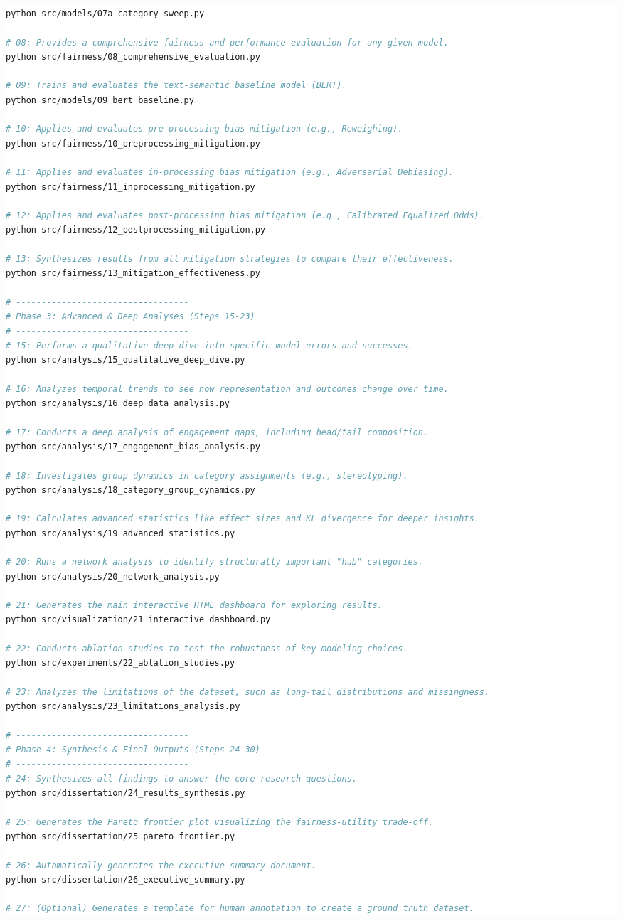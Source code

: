 ````bash
python src/models/07a_category_sweep.py

# 08: Provides a comprehensive fairness and performance evaluation for any given model.
python src/fairness/08_comprehensive_evaluation.py

# 09: Trains and evaluates the text-semantic baseline model (BERT).
python src/models/09_bert_baseline.py

# 10: Applies and evaluates pre-processing bias mitigation (e.g., Reweighing).
python src/fairness/10_preprocessing_mitigation.py

# 11: Applies and evaluates in-processing bias mitigation (e.g., Adversarial Debiasing).
python src/fairness/11_inprocessing_mitigation.py

# 12: Applies and evaluates post-processing bias mitigation (e.g., Calibrated Equalized Odds).
python src/fairness/12_postprocessing_mitigation.py

# 13: Synthesizes results from all mitigation strategies to compare their effectiveness.
python src/fairness/13_mitigation_effectiveness.py

# ----------------------------------
# Phase 3: Advanced & Deep Analyses (Steps 15-23)
# ----------------------------------
# 15: Performs a qualitative deep dive into specific model errors and successes.
python src/analysis/15_qualitative_deep_dive.py

# 16: Analyzes temporal trends to see how representation and outcomes change over time.
python src/analysis/16_deep_data_analysis.py

# 17: Conducts a deep analysis of engagement gaps, including head/tail composition.
python src/analysis/17_engagement_bias_analysis.py

# 18: Investigates group dynamics in category assignments (e.g., stereotyping).
python src/analysis/18_category_group_dynamics.py

# 19: Calculates advanced statistics like effect sizes and KL divergence for deeper insights.
python src/analysis/19_advanced_statistics.py

# 20: Runs a network analysis to identify structurally important "hub" categories.
python src/analysis/20_network_analysis.py

# 21: Generates the main interactive HTML dashboard for exploring results.
python src/visualization/21_interactive_dashboard.py

# 22: Conducts ablation studies to test the robustness of key modeling choices.
python src/experiments/22_ablation_studies.py

# 23: Analyzes the limitations of the dataset, such as long-tail distributions and missingness.
python src/analysis/23_limitations_analysis.py

# ----------------------------------
# Phase 4: Synthesis & Final Outputs (Steps 24-30)
# ----------------------------------
# 24: Synthesizes all findings to answer the core research questions.
python src/dissertation/24_results_synthesis.py

# 25: Generates the Pareto frontier plot visualizing the fairness-utility trade-off.
python src/dissertation/25_pareto_frontier.py

# 26: Automatically generates the executive summary document.
python src/dissertation/26_executive_summary.py

# 27: (Optional) Generates a template for human annotation to create a ground truth dataset.
````